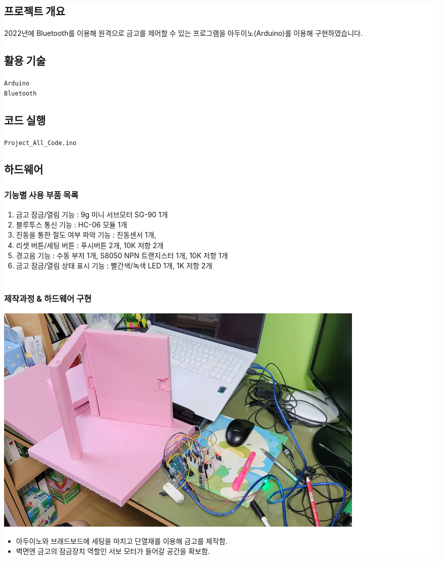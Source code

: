 ## 프로젝트 개요
2022년에 Bluetooth를 이용해 원격으로 금고를 제어할 수 있는 프로그램을 아두이노(Arduino)를 이용해 구현하였습니다.

## 활용 기술
```
Arduino
Bluetooth
```

## 코드 실행
```
Project_All_Code.ino
```

## 하드웨어
### 기능별 사용 부품 목록 
1.	금고 잠금/열림 기능 : 9g 미니 서브모터 SG-90 1개
2.	블루투스 통신 기능 : HC-06 모듈 1개
3.	진동을 통한 절도 여부 파악 기능 : 진동센서 1개, 
4.	리셋 버튼/세팅 버튼 : 푸시버튼 2개, 10K 저항 2개
5.	경고음 기능 : 수동 부저 1개, S8050 NPN 트랜지스터 1개, 10K 저항 1개
6.	금고 잠금/열림 상태 표시 기능 : 빨간색/녹색 LED 1개, 1K 저항 2개<br/><br/>

### 제작과정 & 하드웨어 구현
<img src = "./figure/making1.png" width="80%"><br/>
- 아두이노와 브래드보드에 세팅을 마치고 단열재를 이용해 금고를 제작함.
- 벽면엔 금고의 잠금장치 역할인 서보 모터가 들어갈 공간을 확보함.<br/>
